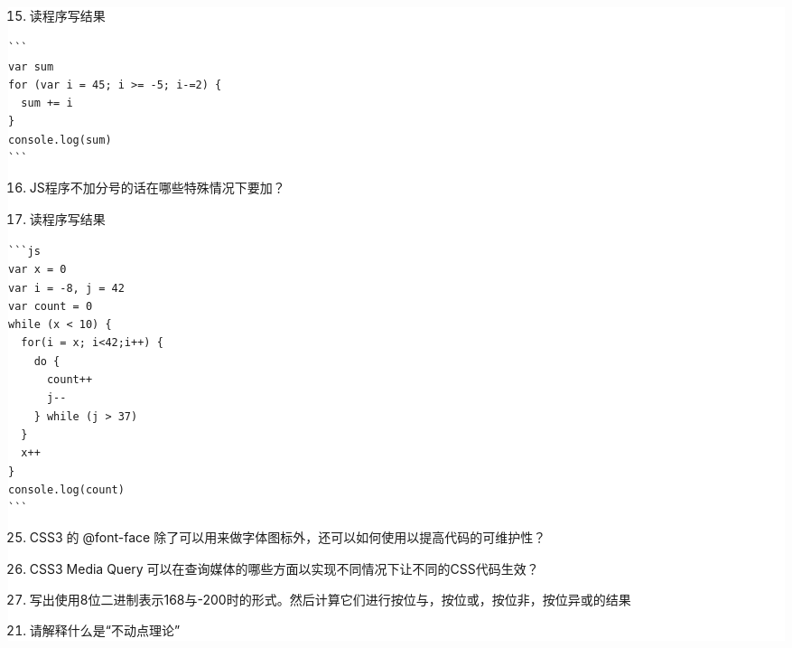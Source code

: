 15. 读程序写结果
```

```

    ```
    var sum
    for (var i = 45; i >= -5; i-=2) {
      sum += i
    }
    console.log(sum)
    ```

16. JS程序不加分号的话在哪些特殊情况下要加？
```

```

17. 读程序写结果
```

```

    ```js
    var x = 0
    var i = -8, j = 42
    var count = 0
    while (x < 10) {
      for(i = x; i<42;i++) {
        do {
          count++
          j--
        } while (j > 37)
      }
      x++
    }
    console.log(count)
    ```
25. CSS3 的 @font-face 除了可以用来做字体图标外，还可以如何使用以提高代码的可维护性？
```

```

26. CSS3 Media Query 可以在查询媒体的哪些方面以实现不同情况下让不同的CSS代码生效？
```

```

27. 写出使用8位二进制表示168与-200时的形式。然后计算它们进行按位与，按位或，按位非，按位异或的结果
```

```

21. 请解释什么是“不动点理论”
```

```
